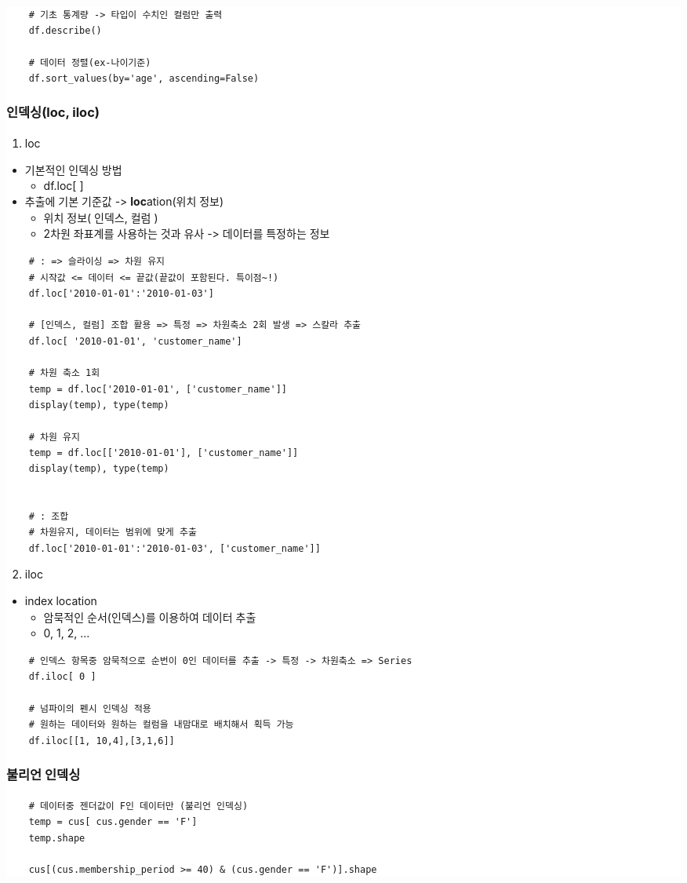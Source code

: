 ```
    # 기초 통계량 -> 타입이 수치인 컬럼만 출력
    df.describe()

    # 데이터 정렬(ex-나이기준)
    df.sort_values(by='age', ascending=False)
```

### 인덱싱(loc, iloc)
1. loc
- 기본적인 인덱싱 방법
  - df.loc[ ]
- 추출에 기본 기준값 -> **loc**ation(위치 정보)
  - 위치 정보( 인덱스, 컬럼 )
  - 2차원 좌표계를 사용하는 것과 유사 -> 데이터를 특정하는 정보

```
    # : => 슬라이싱 => 차원 유지
    # 시작값 <= 데이터 <= 끝값(끝값이 포함된다. 특이점~!)
    df.loc['2010-01-01':'2010-01-03']

    # [인덱스, 컬럼] 조합 활용 => 특정 => 차원축소 2회 발생 => 스칼라 추출
    df.loc[ '2010-01-01', 'customer_name']

    # 차원 축소 1회
    temp = df.loc['2010-01-01', ['customer_name']]
    display(temp), type(temp)

    # 차원 유지
    temp = df.loc[['2010-01-01'], ['customer_name']]
    display(temp), type(temp)


    # : 조합
    # 차원유지, 데이터는 범위에 맞게 추출
    df.loc['2010-01-01':'2010-01-03', ['customer_name']]
```

2. iloc
- index location
  - 암묵적인 순서(인덱스)를 이용하여 데이터 추출
  - 0, 1, 2, ...
```
    # 인덱스 항목중 암묵적으로 순번이 0인 데이터를 추출 -> 특정 -> 차원축소 => Series
    df.iloc[ 0 ]

    # 넘파이의 펜시 인덱싱 적용
    # 원하는 데이터와 원하는 컬럼을 내맘대로 배치해서 획득 가능
    df.iloc[[1, 10,4],[3,1,6]]
```

### 불리언 인덱싱
```
    # 데이터중 젠더값이 F인 데이터만 (불리언 인덱싱)
    temp = cus[ cus.gender == 'F']
    temp.shape

    cus[(cus.membership_period >= 40) & (cus.gender == 'F')].shape
```
